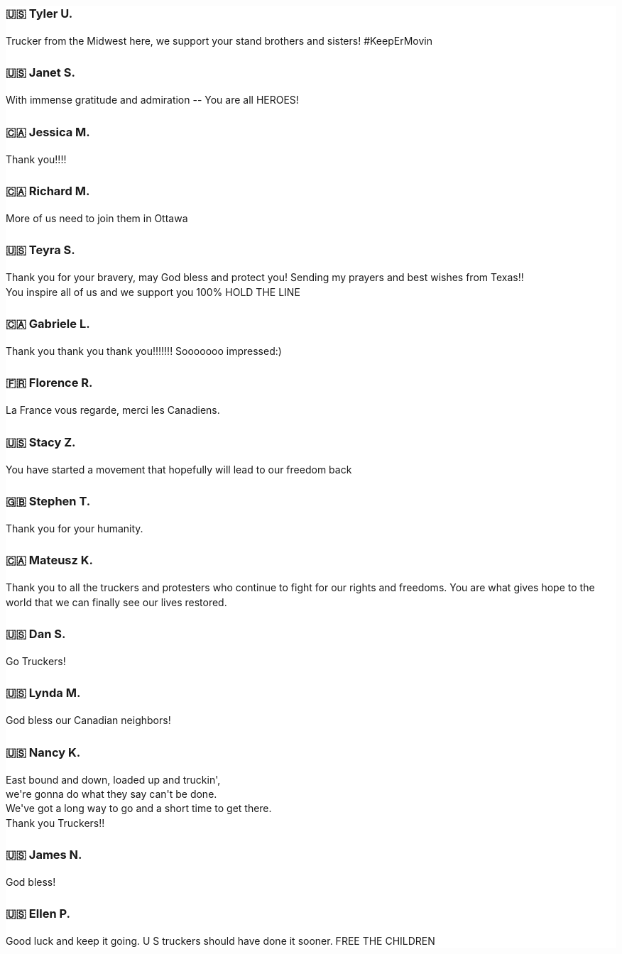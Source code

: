 ### 🇺🇸 Tyler U.
Trucker from the Midwest here, we support your stand brothers and sisters!  #KeepErMovin

### 🇺🇸 Janet S.
With immense gratitude and admiration -- You are all HEROES!

### 🇨🇦 Jessica M.
Thank you!!!!

### 🇨🇦 Richard M.
More of us need to join them in Ottawa

### 🇺🇸 Teyra S.
Thank you for your bravery, may God bless and protect you! Sending my prayers and best wishes from Texas!!<br />You inspire all of us and we support you 100% HOLD THE LINE

### 🇨🇦 Gabriele  L.
Thank you thank you thank you!!!!!!! Sooooooo impressed:)

### 🇫🇷 Florence R.
La France vous regarde, merci les Canadiens.

### 🇺🇸 Stacy Z.
You have started a movement that hopefully will lead to our freedom back

### 🇬🇧 Stephen  T.
Thank you for your humanity.

### 🇨🇦 Mateusz K.
Thank you to all the truckers and protesters who continue to fight for our rights and freedoms. You are what gives hope to the world that we can finally see our lives restored.

### 🇺🇸 Dan S.
Go Truckers!

### 🇺🇸 Lynda M.
God bless our Canadian neighbors! 

### 🇺🇸 Nancy K.
East bound and down, loaded up and truckin',<br />we're gonna do what they say can't be done.<br />We've got a long way to go and a short time to get there.<br />Thank you Truckers!!

### 🇺🇸 James N.
God bless!

### 🇺🇸 Ellen P.
Good luck and keep it going. U S truckers should have done it sooner. FREE THE CHILDREN
